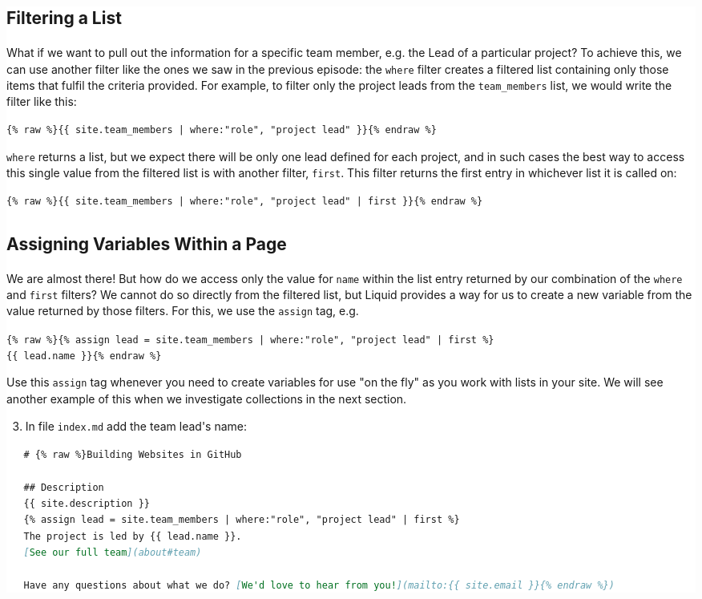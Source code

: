 ## Filtering a List

What if we want to pull out the information for a specific team member,
e.g. the Lead of a particular project?
To achieve this,
we can use another filter like the ones we saw in the previous episode:
the `where` filter creates a filtered list containing only those items
that fulfil the criteria provided.
For example, to filter only the project leads from the `team_members` list,
we would write the filter like this:

```liquid
{% raw %}{{ site.team_members | where:"role", "project lead" }}{% endraw %}
```

`where` returns a list,
but we expect there will be only one lead defined for each project,
and in such cases the best way to access this single value from the
filtered list is with another filter, `first`.
This filter returns the first entry in whichever list it is called on:

```liquid
{% raw %}{{ site.team_members | where:"role", "project lead" | first }}{% endraw %}
```

## Assigning Variables Within a Page

We are almost there! But how do we access only the value for `name`  within
the list entry returned by our combination of the `where` and `first` filters?
We cannot do so directly from the filtered list,
but Liquid provides a way for us to create a new variable
from the value returned by those filters.
For this, we use the `assign` tag, e.g.

```liquid
{% raw %}{% assign lead = site.team_members | where:"role", "project lead" | first %}
{{ lead.name }}{% endraw %}
```

Use this `assign` tag whenever you need to create variables for use "on the fly"
as you work with lists in your site.
We will see another example of this when we investigate collections in the
next section.

3. In file `index.md` add the team lead's name:

```markdown
   # {% raw %}Building Websites in GitHub

   ## Description
   {{ site.description }}
   {% assign lead = site.team_members | where:"role", "project lead" | first %}
   The project is led by {{ lead.name }}.
   [See our full team](about#team)

   Have any questions about what we do? [We'd love to hear from you!](mailto:{{ site.email }}{% endraw %})
```

